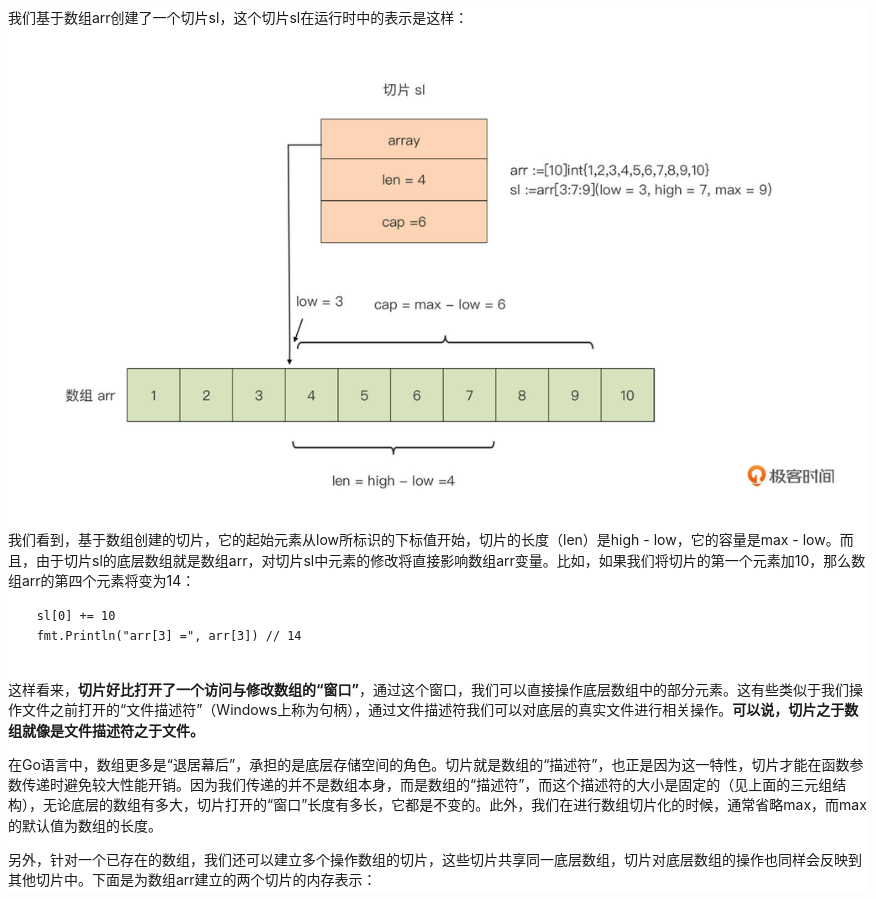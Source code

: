 我们基于数组arr创建了一个切片sl，这个切片sl在运行时中的表示是这样：

![图片](./httpsstatic001geekbangorgresourceimage963496407488137f185d860c6c3624072f34.jpg)

我们看到，基于数组创建的切片，它的起始元素从low所标识的下标值开始，切片的长度（len）是high \- low，它的容量是max \- low。而且，由于切片sl的底层数组就是数组arr，对切片sl中元素的修改将直接影响数组arr变量。比如，如果我们将切片的第一个元素加10，那么数组arr的第四个元素将变为14：

```
    sl[0] += 10
    fmt.Println("arr[3] =", arr[3]) // 14
    

```

这样看来，**切片好比打开了一个访问与修改数组的“窗口”**，通过这个窗口，我们可以直接操作底层数组中的部分元素。这有些类似于我们操作文件之前打开的“文件描述符”（Windows上称为句柄），通过文件描述符我们可以对底层的真实文件进行相关操作。**可以说，切片之于数组就像是文件描述符之于文件。**

在Go语言中，数组更多是“退居幕后”，承担的是底层存储空间的角色。切片就是数组的“描述符”，也正是因为这一特性，切片才能在函数参数传递时避免较大性能开销。因为我们传递的并不是数组本身，而是数组的“描述符”，而这个描述符的大小是固定的（见上面的三元组结构），无论底层的数组有多大，切片打开的“窗口”长度有多长，它都是不变的。此外，我们在进行数组切片化的时候，通常省略max，而max的默认值为数组的长度。

另外，针对一个已存在的数组，我们还可以建立多个操作数组的切片，这些切片共享同一底层数组，切片对底层数组的操作也同样会反映到其他切片中。下面是为数组arr建立的两个切片的内存表示：
